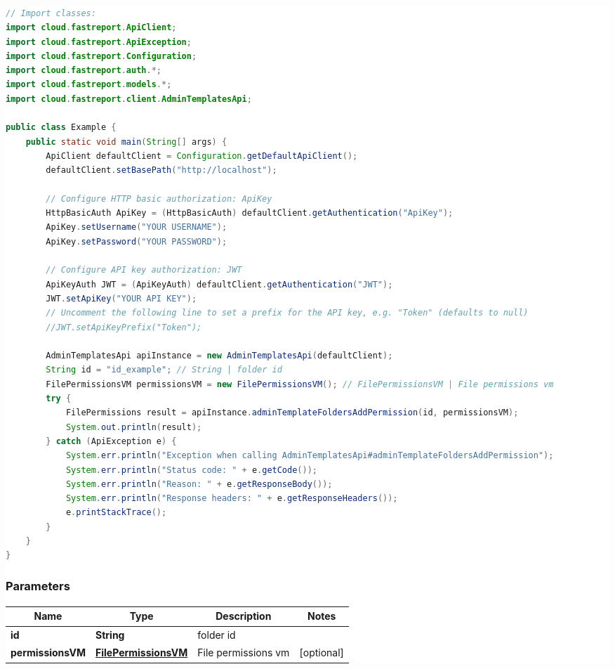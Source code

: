 ```java
// Import classes:
import cloud.fastreport.ApiClient;
import cloud.fastreport.ApiException;
import cloud.fastreport.Configuration;
import cloud.fastreport.auth.*;
import cloud.fastreport.models.*;
import cloud.fastreport.client.AdminTemplatesApi;

public class Example {
    public static void main(String[] args) {
        ApiClient defaultClient = Configuration.getDefaultApiClient();
        defaultClient.setBasePath("http://localhost");
        
        // Configure HTTP basic authorization: ApiKey
        HttpBasicAuth ApiKey = (HttpBasicAuth) defaultClient.getAuthentication("ApiKey");
        ApiKey.setUsername("YOUR USERNAME");
        ApiKey.setPassword("YOUR PASSWORD");

        // Configure API key authorization: JWT
        ApiKeyAuth JWT = (ApiKeyAuth) defaultClient.getAuthentication("JWT");
        JWT.setApiKey("YOUR API KEY");
        // Uncomment the following line to set a prefix for the API key, e.g. "Token" (defaults to null)
        //JWT.setApiKeyPrefix("Token");

        AdminTemplatesApi apiInstance = new AdminTemplatesApi(defaultClient);
        String id = "id_example"; // String | folder id
        FilePermissionsVM permissionsVM = new FilePermissionsVM(); // FilePermissionsVM | File permissions vm
        try {
            FilePermissions result = apiInstance.adminTemplateFoldersAddPermission(id, permissionsVM);
            System.out.println(result);
        } catch (ApiException e) {
            System.err.println("Exception when calling AdminTemplatesApi#adminTemplateFoldersAddPermission");
            System.err.println("Status code: " + e.getCode());
            System.err.println("Reason: " + e.getResponseBody());
            System.err.println("Response headers: " + e.getResponseHeaders());
            e.printStackTrace();
        }
    }
}
```

### Parameters


Name | Type | Description  | Notes
------------- | ------------- | ------------- | -------------
 **id** | **String**| folder id |
 **permissionsVM** | [**FilePermissionsVM**](FilePermissionsVM.md)| File permissions vm | [optional]
